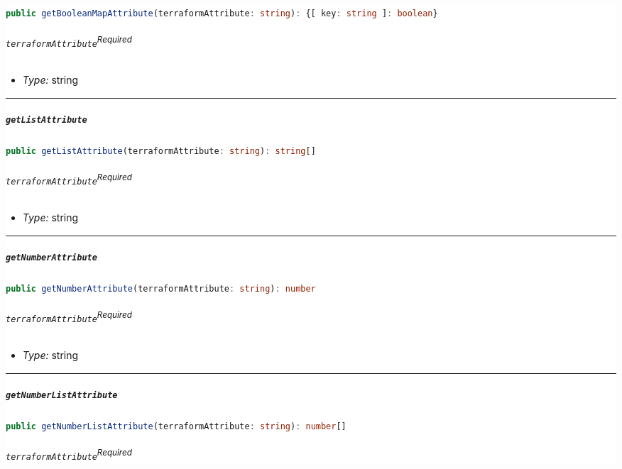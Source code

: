```typescript
public getBooleanMapAttribute(terraformAttribute: string): {[ key: string ]: boolean}
```

###### `terraformAttribute`<sup>Required</sup> <a name="terraformAttribute" id="rhizo-co-terraform-provider-oci.dataOciCoreBlockVolumeReplica.DataOciCoreBlockVolumeReplica.getBooleanMapAttribute.parameter.terraformAttribute"></a>

- *Type:* string

---

##### `getListAttribute` <a name="getListAttribute" id="rhizo-co-terraform-provider-oci.dataOciCoreBlockVolumeReplica.DataOciCoreBlockVolumeReplica.getListAttribute"></a>

```typescript
public getListAttribute(terraformAttribute: string): string[]
```

###### `terraformAttribute`<sup>Required</sup> <a name="terraformAttribute" id="rhizo-co-terraform-provider-oci.dataOciCoreBlockVolumeReplica.DataOciCoreBlockVolumeReplica.getListAttribute.parameter.terraformAttribute"></a>

- *Type:* string

---

##### `getNumberAttribute` <a name="getNumberAttribute" id="rhizo-co-terraform-provider-oci.dataOciCoreBlockVolumeReplica.DataOciCoreBlockVolumeReplica.getNumberAttribute"></a>

```typescript
public getNumberAttribute(terraformAttribute: string): number
```

###### `terraformAttribute`<sup>Required</sup> <a name="terraformAttribute" id="rhizo-co-terraform-provider-oci.dataOciCoreBlockVolumeReplica.DataOciCoreBlockVolumeReplica.getNumberAttribute.parameter.terraformAttribute"></a>

- *Type:* string

---

##### `getNumberListAttribute` <a name="getNumberListAttribute" id="rhizo-co-terraform-provider-oci.dataOciCoreBlockVolumeReplica.DataOciCoreBlockVolumeReplica.getNumberListAttribute"></a>

```typescript
public getNumberListAttribute(terraformAttribute: string): number[]
```

###### `terraformAttribute`<sup>Required</sup> <a name="terraformAttribute" id="rhizo-co-terraform-provider-oci.dataOciCoreBlockVolumeReplica.DataOciCoreBlockVolumeReplica.getNumberListAttribute.parameter.terraformAttribute"></a>
